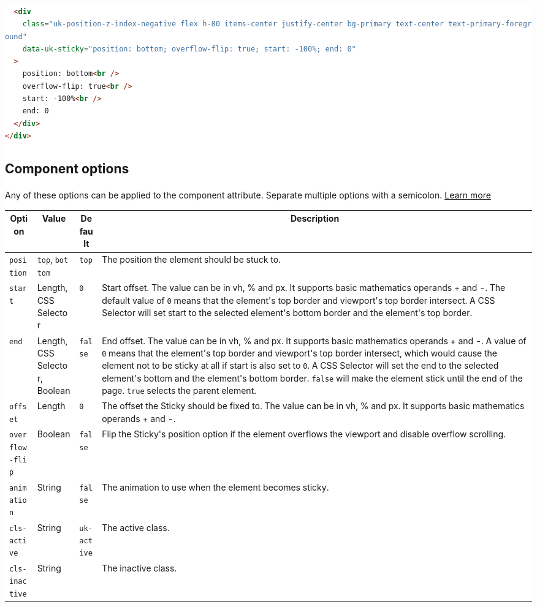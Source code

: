 ```html
  <div
    class="uk-position-z-index-negative flex h-80 items-center justify-center bg-primary text-center text-primary-foreground"
    data-uk-sticky="position: bottom; overflow-flip: true; start: -100%; end: 0"
  >
    position: bottom<br />
    overflow-flip: true<br />
    start: -100%<br />
    end: 0
  </div>
</div>
```

## Component options

Any of these options can be applied to the component attribute. Separate multiple options with a semicolon. [Learn more](https://franken-ui.dev/docs/2.1/javascript#component-configuration)

| Option           | Value                         | Default     | Description                                                                                                                                                                                                                                                                                                                                                                                                                                                                  |
| ---------------- | ----------------------------- | ----------- | ---------------------------------------------------------------------------------------------------------------------------------------------------------------------------------------------------------------------------------------------------------------------------------------------------------------------------------------------------------------------------------------------------------------------------------------------------------------------------- |
| `position`       | `top`, `bottom`               | `top`       | The position the element should be stuck to.                                                                                                                                                                                                                                                                                                                                                                                                                                 |
| `start`          | Length, CSS Selector          | `0`         | Start offset. The value can be in vh, % and px. It supports basic mathematics operands + and -. The default value of `0` means that the element's top border and viewport's top border intersect. A CSS Selector will set start to the selected element's bottom border and the element's top border.                                                                                                                                                                        |
| `end `           | Length, CSS Selector, Boolean | `false`     | End offset. The value can be in vh, % and px. It supports basic mathematics operands + and -. A value of `0` means that the element's top border and viewport's top border intersect, which would cause the element not to be sticky at all if start is also set to `0`. A CSS Selector will set the end to the selected element's bottom and the element's bottom border. `false` will make the element stick until the end of the page. `true` selects the parent element. |
| `offset `        | Length                        | `0`         | The offset the Sticky should be fixed to. The value can be in vh, % and px. It supports basic mathematics operands + and -.                                                                                                                                                                                                                                                                                                                                                  |
| `overflow-flip ` | Boolean                       | `false`     | Flip the Sticky's position option if the element overflows the viewport and disable overflow scrolling.                                                                                                                                                                                                                                                                                                                                                                      |
| `animation `     | String                        | `false`     | The animation to use when the element becomes sticky.                                                                                                                                                                                                                                                                                                                                                                                                                        |
| `cls-active`     | String                        | `uk-active` | The active class.                                                                                                                                                                                                                                                                                                                                                                                                                                                            |
| `cls-inactive`   | String                        |             | The inactive class.                                                                                                                                                                                                                                                                                                                                                                                                                                                          |
